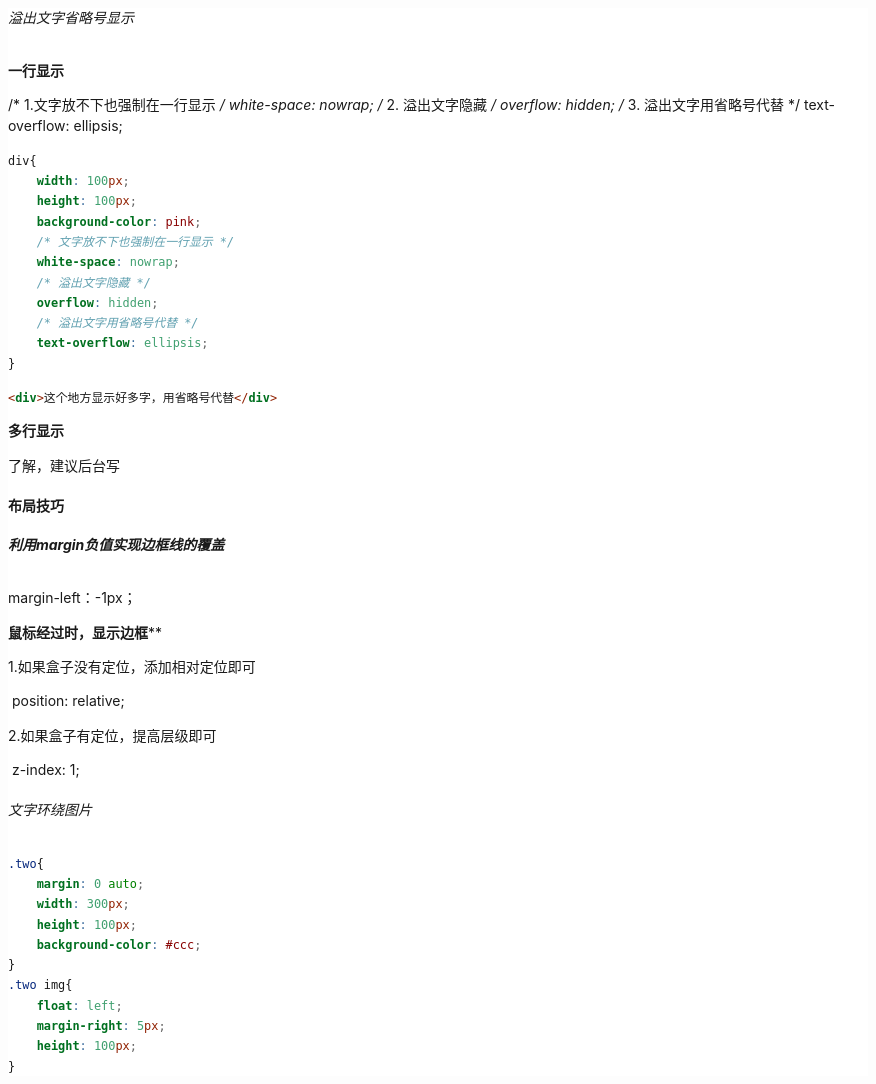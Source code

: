 

###### 溢出文字省略号显示

**一行显示**

/* 1.文字放不下也强制在一行显示 */
    white-space: nowrap;
    /* 2. 溢出文字隐藏 */
    overflow: hidden;
    /* 3. 溢出文字用省略号代替 */
    text-overflow: ellipsis;

```css
div{
    width: 100px;
    height: 100px;
    background-color: pink;
    /* 文字放不下也强制在一行显示 */
    white-space: nowrap;
    /* 溢出文字隐藏 */
    overflow: hidden;
    /* 溢出文字用省略号代替 */
    text-overflow: ellipsis;
}
```

```html
<div>这个地方显示好多字，用省略号代替</div>
```

**多行显示**

了解，建议后台写



#### 布局技巧

###### **利用margin负值实现边框线的覆盖**

margin-left：-1px；

**鼠标经过时，显示边框****

 1.如果盒子没有定位，添加相对定位即可 

​      position: relative;

 2.如果盒子有定位，提高层级即可 

​      z-index: 1;

###### 文字环绕图片

```css
.two{
    margin: 0 auto;
    width: 300px;
    height: 100px;
    background-color: #ccc;
}
.two img{
    float: left;
    margin-right: 5px;
    height: 100px;
}
```
